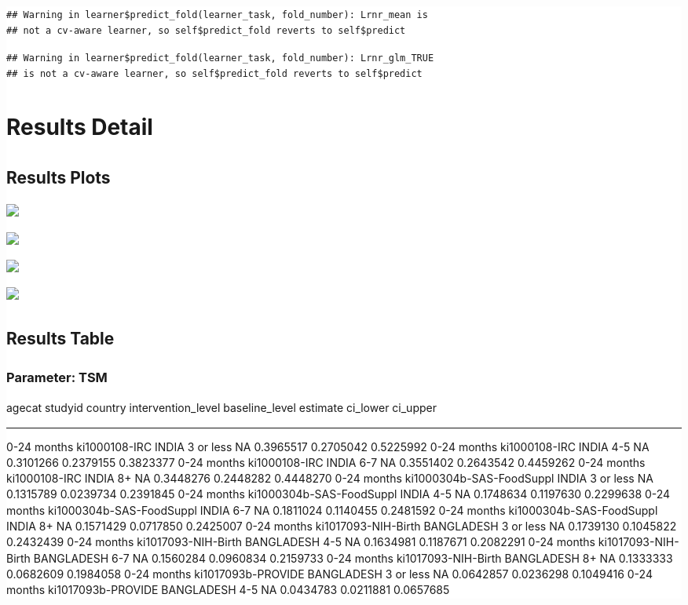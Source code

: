 ```
## Warning in learner$predict_fold(learner_task, fold_number): Lrnr_mean is
## not a cv-aware learner, so self$predict_fold reverts to self$predict
```

```
## Warning in learner$predict_fold(learner_task, fold_number): Lrnr_glm_TRUE
## is not a cv-aware learner, so self$predict_fold reverts to self$predict
```




# Results Detail

## Results Plots
![](/tmp/770cc751-e218-4f08-ac77-ff1db2ab14c3/406234c3-14aa-4898-b202-6a2e2cd3bf7b/REPORT_files/figure-html/plot_tsm-1.png)

![](/tmp/770cc751-e218-4f08-ac77-ff1db2ab14c3/406234c3-14aa-4898-b202-6a2e2cd3bf7b/REPORT_files/figure-html/plot_rr-1.png)



![](/tmp/770cc751-e218-4f08-ac77-ff1db2ab14c3/406234c3-14aa-4898-b202-6a2e2cd3bf7b/REPORT_files/figure-html/plot_paf-1.png)

![](/tmp/770cc751-e218-4f08-ac77-ff1db2ab14c3/406234c3-14aa-4898-b202-6a2e2cd3bf7b/REPORT_files/figure-html/plot_par-1.png)

## Results Table

### Parameter: TSM


agecat        studyid                    country      intervention_level   baseline_level     estimate    ci_lower    ci_upper
------------  -------------------------  -----------  -------------------  ---------------  ----------  ----------  ----------
0-24 months   ki1000108-IRC              INDIA        3 or less            NA                0.3965517   0.2705042   0.5225992
0-24 months   ki1000108-IRC              INDIA        4-5                  NA                0.3101266   0.2379155   0.3823377
0-24 months   ki1000108-IRC              INDIA        6-7                  NA                0.3551402   0.2643542   0.4459262
0-24 months   ki1000108-IRC              INDIA        8+                   NA                0.3448276   0.2448282   0.4448270
0-24 months   ki1000304b-SAS-FoodSuppl   INDIA        3 or less            NA                0.1315789   0.0239734   0.2391845
0-24 months   ki1000304b-SAS-FoodSuppl   INDIA        4-5                  NA                0.1748634   0.1197630   0.2299638
0-24 months   ki1000304b-SAS-FoodSuppl   INDIA        6-7                  NA                0.1811024   0.1140455   0.2481592
0-24 months   ki1000304b-SAS-FoodSuppl   INDIA        8+                   NA                0.1571429   0.0717850   0.2425007
0-24 months   ki1017093-NIH-Birth        BANGLADESH   3 or less            NA                0.1739130   0.1045822   0.2432439
0-24 months   ki1017093-NIH-Birth        BANGLADESH   4-5                  NA                0.1634981   0.1187671   0.2082291
0-24 months   ki1017093-NIH-Birth        BANGLADESH   6-7                  NA                0.1560284   0.0960834   0.2159733
0-24 months   ki1017093-NIH-Birth        BANGLADESH   8+                   NA                0.1333333   0.0682609   0.1984058
0-24 months   ki1017093b-PROVIDE         BANGLADESH   3 or less            NA                0.0642857   0.0236298   0.1049416
0-24 months   ki1017093b-PROVIDE         BANGLADESH   4-5                  NA                0.0434783   0.0211881   0.0657685